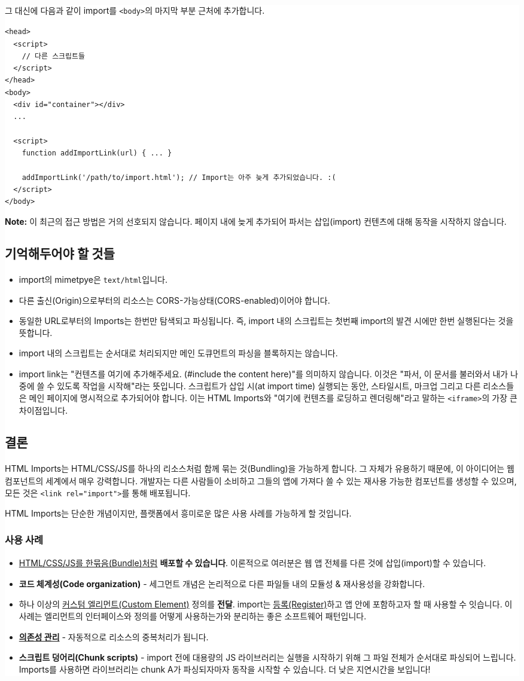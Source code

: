 그 대신에 다음과 같이 import를 `<body>`의 마지막 부분 근처에 추가합니다.


    <head>
      <script>
        // 다른 스크립트들
      </script>
    </head>
    <body>
      <div id="container"></div>
      ...

      <script>
        function addImportLink(url) { ... }

        addImportLink('/path/to/import.html'); // Import는 아주 늦게 추가되었습니다. :(
      </script>
    </body>

<p class="notice"><b>Note:</b> 이 최근의 접근 방법은 거의 선호되지 않습니다. 페이지 내에 늦게 추가되어 파서는 삽입(import) 컨텐츠에 대해 동작을 시작하지 않습니다.</p>

<h2 id="tips">기억해두어야 할 것들</h2>

- import의 mimetpye은 `text/html`입니다.

- 다른 출신(Origin)으로부터의 리소스는 CORS-가능상태(CORS-enabled)이어야 합니다.

- 동일한 URL로부터의 Imports는 한번만 탐색되고 파싱됩니다. 즉, import 내의 스크립트는 첫번째 import의 발견 시에만 한번 실행된다는 것을 뜻합니다.

- import 내의 스크립트는 순서대로 처리되지만 메인 도큐먼트의 파싱을 블록하지는 않습니다.

- import link는 "컨텐츠를 여기에 추가해주세요. (#include the content here)"를 의미하지 않습니다. 이것은 "파서, 이 문서를 불러와서 내가 나중에 쓸 수 있도록 작업을 시작해"라는 뜻입니다. 스크립트가 삽입 시(at import time) 실행되는 동안, 스타일시트, 마크업 그리고 다른 리소스들은 메인 페이지에 명시적으로 추가되어야 합니다. 이는 HTML Imports와 "여기에 컨텐츠를 로딩하고 렌더링해"라고 말하는 `<iframe>`의 가장 큰 차이점입니다.

<h2 id="conclusion">결론</h2>

HTML Imports는 HTML/CSS/JS를 하나의 리소스처럼 함께 묶는 것(Bundling)을 가능하게 합니다. 그 자체가 유용하기 때문에, 이 아이디어는 웹 컴포넌트의 세계에서 매우 강력합니다. 개발자는 다른 사람들이 소비하고 그들의 앱에 가져다 쓸 수 있는 재사용 가능한 컴포넌트를 생성할 수 있으며, 모든 것은 `<link rel="import">`를 통해 배포됩니다.

HTML Imports는 단순한 개념이지만, 플랫폼에서 흥미로운 많은 사용 사례를 가능하게 할 것입니다.

<h3 id="usecases">사용 사례</h3>

- [HTML/CSS/JS를 한묶음(Bundle)처럼](#bundling) **배포할 수 있습니다**. 이론적으로 여러분은 웹 앱 전체를 다른 것에 삽입(import)할 수 있습니다.

- **코드 체계성(Code organization)** - 세그먼트 개념은 논리적으로 다른 파일들 내의 모듈성 &amp; 재사용성을 강화합니다.

- 하나 이상의 [커스텀 엘리먼트(Custom Element)](/tutorials/webcomponents/customelements/) 정의를 **전달**. import는 [등록(Register)](/tutorials/webcomponents/customelements/#registering)하고 앱 안에 포함하고자 할 때 사용할 수 잇습니다. 이 사례는 엘리먼트의 인터페이스와 정의를 어떻게 사용하는가와 분리하는 좋은 소프트웨어 패턴입니다.

- [**의존성 관리**](#depssubimports) - 자동적으로 리소스의 중복처리가 됩니다.

- **스크립트 덩어리(Chunk scripts)** - import 전에 대용량의 JS 라이브러리는 실행을 시작하기 위해 그 파일 전체가 순서대로 파싱되어 느립니다. Imports를 사용하면 라이브러리는 chunk A가 파싱되자마자 동작을 시작할 수 있습니다. 더 낮은 지연시간을 보입니다!

